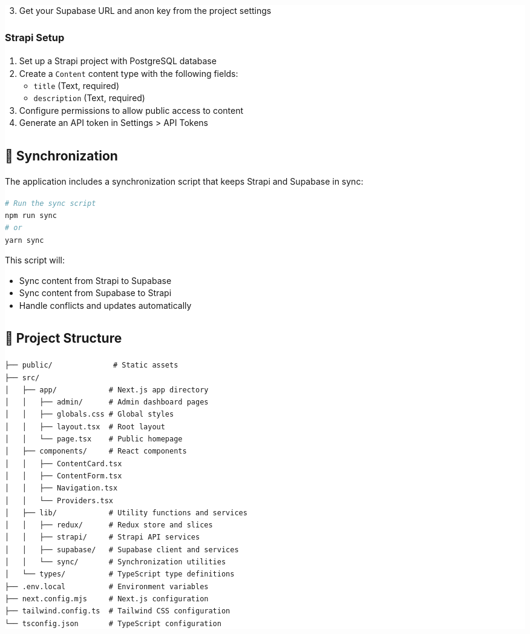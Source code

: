 3. Get your Supabase URL and anon key from the project settings

### Strapi Setup

1. Set up a Strapi project with PostgreSQL database
2. Create a `Content` content type with the following fields:
   - `title` (Text, required)
   - `description` (Text, required)
3. Configure permissions to allow public access to content
4. Generate an API token in Settings > API Tokens

## 🔄 Synchronization

The application includes a synchronization script that keeps Strapi and Supabase in sync:

```bash
# Run the sync script
npm run sync
# or
yarn sync
```

This script will:

- Sync content from Strapi to Supabase
- Sync content from Supabase to Strapi
- Handle conflicts and updates automatically

## 📁 Project Structure

```
├── public/              # Static assets
├── src/
│   ├── app/            # Next.js app directory
│   │   ├── admin/      # Admin dashboard pages
│   │   ├── globals.css # Global styles
│   │   ├── layout.tsx  # Root layout
│   │   └── page.tsx    # Public homepage
│   ├── components/     # React components
│   │   ├── ContentCard.tsx
│   │   ├── ContentForm.tsx
│   │   ├── Navigation.tsx
│   │   └── Providers.tsx
│   ├── lib/            # Utility functions and services
│   │   ├── redux/      # Redux store and slices
│   │   ├── strapi/     # Strapi API services
│   │   ├── supabase/   # Supabase client and services
│   │   └── sync/       # Synchronization utilities
│   └── types/          # TypeScript type definitions
├── .env.local          # Environment variables
├── next.config.mjs     # Next.js configuration
├── tailwind.config.ts  # Tailwind CSS configuration
└── tsconfig.json       # TypeScript configuration
```
